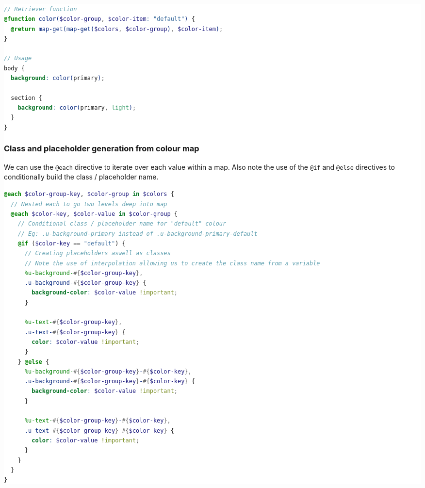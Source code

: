 ```scss
// Retriever function
@function color($color-group, $color-item: "default") {
  @return map-get(map-get($colors, $color-group), $color-item);
}

// Usage
body {
  background: color(primary);

  section {
    background: color(primary, light);
  }
}
```

### Class and placeholder generation from colour map

We can use the `@each` directive to iterate over each value within a map. Also note the use of the `@if` and `@else` directives to conditionally build the class / placeholder name.

```scss
@each $color-group-key, $color-group in $colors {
  // Nested each to go two levels deep into map
  @each $color-key, $color-value in $color-group {
    // Conditional class / placeholder name for "default" colour
    // Eg: .u-background-primary instead of .u-background-primary-default
    @if ($color-key == "default") {
      // Creating placeholders aswell as classes
      // Note the use of interpolation allowing us to create the class name from a variable
      %u-background-#{$color-group-key},
      .u-background-#{$color-group-key} {
        background-color: $color-value !important;
      }

      %u-text-#{$color-group-key},
      .u-text-#{$color-group-key} {
        color: $color-value !important;
      }
    } @else {
      %u-background-#{$color-group-key}-#{$color-key},
      .u-background-#{$color-group-key}-#{$color-key} {
        background-color: $color-value !important;
      }

      %u-text-#{$color-group-key}-#{$color-key},
      .u-text-#{$color-group-key}-#{$color-key} {
        color: $color-value !important;
      }
    }
  }
}
```
